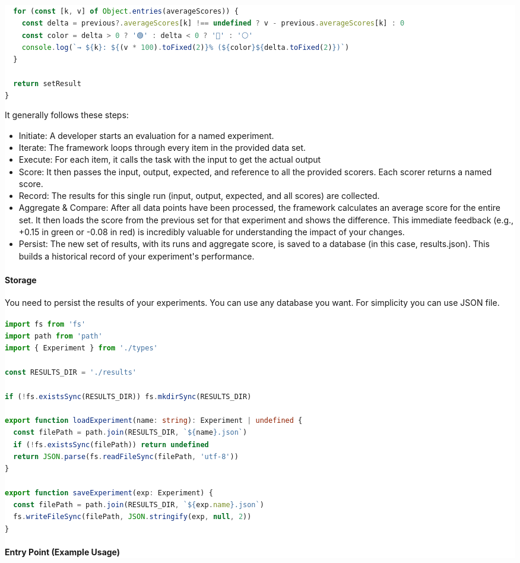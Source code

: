 ```typescript
  for (const [k, v] of Object.entries(averageScores)) {
    const delta = previous?.averageScores[k] !== undefined ? v - previous.averageScores[k] : 0
    const color = delta > 0 ? '🟢' : delta < 0 ? '🔴' : '⚪'
    console.log(`→ ${k}: ${(v * 100).toFixed(2)}% (${color}${delta.toFixed(2)})`)
  }

  return setResult
}
```

It generally follows these steps:

- Initiate: A developer starts an evaluation for a named experiment.
- Iterate: The framework loops through every item in the provided data set.
- Execute: For each item, it calls the task with the input to get the actual output
- Score: It then passes the input, output, expected, and reference to all the provided scorers. Each scorer returns a named score.
- Record: The results for this single run (input, output, expected, and all scores) are collected.
- Aggregate & Compare: After all data points have been processed, the framework calculates an average score for the entire set. It then loads the score from the previous set for that experiment and shows the difference. This immediate feedback (e.g., +0.15 in green or -0.08 in red) is incredibly valuable for understanding the impact of your changes.
- Persist: The new set of results, with its runs and aggregate score, is saved to a database (in this case, results.json). This builds a historical record of your experiment's performance.

#### Storage

You need to persist the results of your experiments. You can use any database you want. For simplicity you can use JSON file.

```typescript
import fs from 'fs'
import path from 'path'
import { Experiment } from './types'

const RESULTS_DIR = './results'

if (!fs.existsSync(RESULTS_DIR)) fs.mkdirSync(RESULTS_DIR)

export function loadExperiment(name: string): Experiment | undefined {
  const filePath = path.join(RESULTS_DIR, `${name}.json`)
  if (!fs.existsSync(filePath)) return undefined
  return JSON.parse(fs.readFileSync(filePath, 'utf-8'))
}

export function saveExperiment(exp: Experiment) {
  const filePath = path.join(RESULTS_DIR, `${exp.name}.json`)
  fs.writeFileSync(filePath, JSON.stringify(exp, null, 2))
}
```

#### Entry Point (Example Usage)
